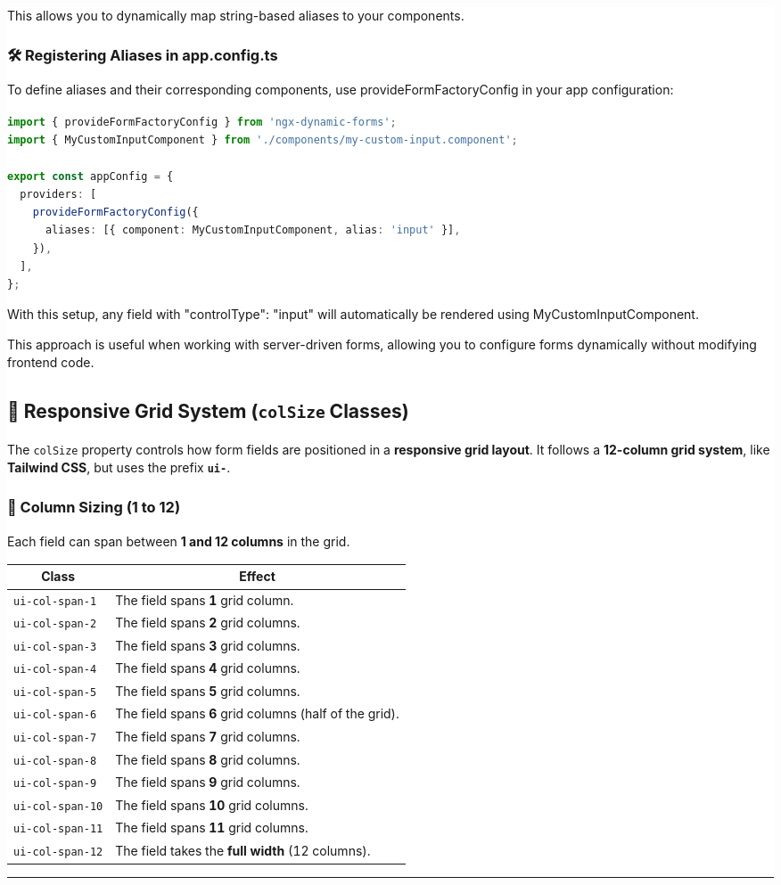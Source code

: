 This allows you to dynamically map string-based aliases to your components.

### 🛠 Registering Aliases in app.config.ts

To define aliases and their corresponding components, use provideFormFactoryConfig in your app configuration:

```typescript
import { provideFormFactoryConfig } from 'ngx-dynamic-forms';
import { MyCustomInputComponent } from './components/my-custom-input.component';

export const appConfig = {
  providers: [
    provideFormFactoryConfig({
      aliases: [{ component: MyCustomInputComponent, alias: 'input' }],
    }),
  ],
};
```

With this setup, any field with "controlType": "input" will automatically be rendered using MyCustomInputComponent.

This approach is useful when working with server-driven forms, allowing you to configure forms dynamically without modifying frontend code.

## 📏 Responsive Grid System (`colSize` Classes)

The `colSize` property controls how form fields are positioned in a **responsive grid layout**. It follows a **12-column grid system**, like **Tailwind CSS**, but uses the prefix **`ui-`**.

### **🔹 Column Sizing (1 to 12)**

Each field can span between **1 and 12 columns** in the grid.

| **Class**        | **Effect**                                             |
| ---------------- | ------------------------------------------------------ |
| `ui-col-span-1`  | The field spans **1** grid column.                     |
| `ui-col-span-2`  | The field spans **2** grid columns.                    |
| `ui-col-span-3`  | The field spans **3** grid columns.                    |
| `ui-col-span-4`  | The field spans **4** grid columns.                    |
| `ui-col-span-5`  | The field spans **5** grid columns.                    |
| `ui-col-span-6`  | The field spans **6** grid columns (half of the grid). |
| `ui-col-span-7`  | The field spans **7** grid columns.                    |
| `ui-col-span-8`  | The field spans **8** grid columns.                    |
| `ui-col-span-9`  | The field spans **9** grid columns.                    |
| `ui-col-span-10` | The field spans **10** grid columns.                   |
| `ui-col-span-11` | The field spans **11** grid columns.                   |
| `ui-col-span-12` | The field takes the **full width** (12 columns).       |

---